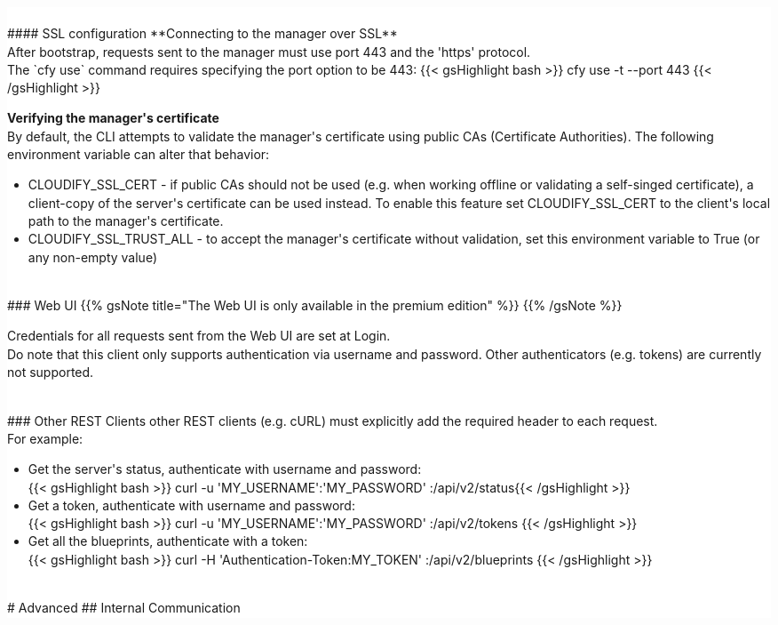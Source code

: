<br>
#### SSL configuration
**Connecting to the manager over SSL**<br>
After bootstrap, requests sent to the manager must use port 443 and the 'https' protocol. <br>
The `cfy use` command requires specifying the port option to be 443:
{{< gsHighlight  bash  >}}
cfy use -t <manager-ip-address> --port 443
{{< /gsHighlight >}}

**Verifying the manager's certificate**<br>
By default, the CLI attempts to validate the manager's certificate using public CAs (Certificate Authorities).
The following environment variable can alter that behavior:

 * CLOUDIFY_SSL_CERT - if public CAs should not be used (e.g. when working offline or
 validating a self-singed certificate), a client-copy of the server's certificate can be used instead.
To enable this feature set CLOUDIFY_SSL_CERT to the client's local path to the manager's certificate.
 * CLOUDIFY_SSL_TRUST_ALL - to accept the manager's certificate without validation, set this environment variable to
 True (or any non-empty value)

<br>
### Web UI
{{% gsNote title="The Web UI is only available in the premium edition" %}} {{% /gsNote %}}


Credentials for all requests sent from the Web UI are set at Login.<br>
Do note that this client only supports authentication via username and password. Other authenticators (e.g. tokens) are
currently not supported.

<br>
### Other REST Clients
other REST clients (e.g. cURL) must explicitly add the required header to each request.<br>
For example:

 - Get the server's status, authenticate with username and password:<br>
{{< gsHighlight  bash >}} curl -u 'MY_USERNAME':'MY_PASSWORD' <manager-ip-address>:<port>/api/v2/status{{< /gsHighlight >}}
 - Get a token, authenticate with username and password:<br>
{{< gsHighlight  bash >}} curl -u 'MY_USERNAME':'MY_PASSWORD' <manager-ip-address>:<port>/api/v2/tokens {{< /gsHighlight >}}
 - Get all the blueprints, authenticate with a token:<br>
{{< gsHighlight  bash >}} curl -H 'Authentication-Token:MY_TOKEN' <manager-ip-address>:<port>/api/v2/blueprints {{< /gsHighlight >}}

<br>
# Advanced
## Internal Communication
